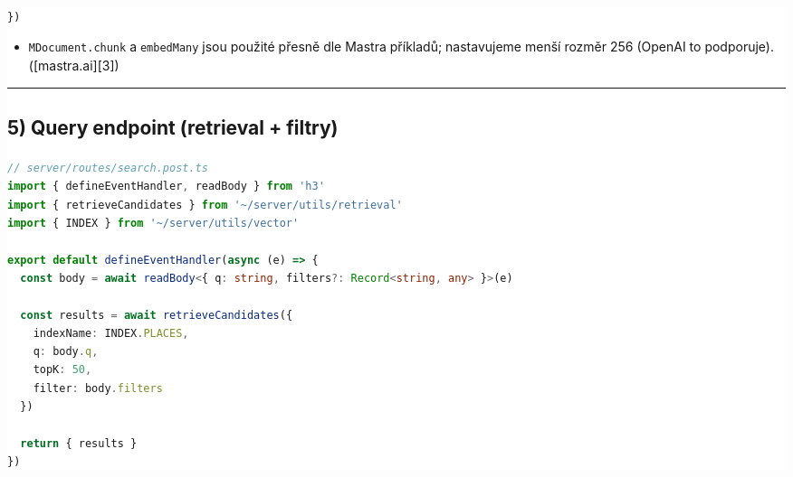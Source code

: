 ```ts
})
```

* `MDocument.chunk` a `embedMany` jsou použité přesně dle Mastra příkladů; nastavujeme menší rozměr 256 (OpenAI to podporuje). ([mastra.ai][3])

---

## 5) Query endpoint (retrieval + filtry)

```ts
// server/routes/search.post.ts
import { defineEventHandler, readBody } from 'h3'
import { retrieveCandidates } from '~/server/utils/retrieval'
import { INDEX } from '~/server/utils/vector'

export default defineEventHandler(async (e) => {
  const body = await readBody<{ q: string, filters?: Record<string, any> }>(e)

  const results = await retrieveCandidates({
    indexName: INDEX.PLACES,
    q: body.q,
    topK: 50,
    filter: body.filters
  })

  return { results }
})
```

